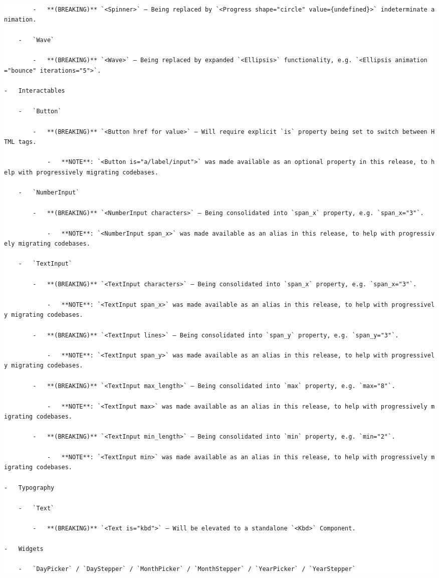            -   **(BREAKING)** `<Spinner>` — Being replaced by `<Progress shape="circle" value={undefined}>` indeterminate animation.

        -   `Wave`

            -   **(BREAKING)** `<Wave>` — Being replaced by expanded `<Ellipsis>` functionality, e.g. `<Ellipsis animation="bounce" iterations="5">`.

    -   Interactables

        -   `Button`

            -   **(BREAKING)** `<Button href for value>` — Will require explicit `is` property being set to switch between HTML tags.

                -   **NOTE**: `<Button is="a/label/input">` was made available as an optional property in this release, to help with progressively migrating codebases.

        -   `NumberInput`

            -   **(BREAKING)** `<NumberInput characters>` — Being consolidated into `span_x` property, e.g. `span_x="3"`.

                -   **NOTE**: `<NumberInput span_x>` was made available as an alias in this release, to help with progressively migrating codebases.

        -   `TextInput`

            -   **(BREAKING)** `<TextInput characters>` — Being consolidated into `span_x` property, e.g. `span_x="3"`.

                -   **NOTE**: `<TextInput span_x>` was made available as an alias in this release, to help with progressively migrating codebases.

            -   **(BREAKING)** `<TextInput lines>` — Being consolidated into `span_y` property, e.g. `span_y="3"`.

                -   **NOTE**: `<TextInput span_y>` was made available as an alias in this release, to help with progressively migrating codebases.

            -   **(BREAKING)** `<TextInput max_length>` — Being consolidated into `max` property, e.g. `max="8"`.

                -   **NOTE**: `<TextInput max>` was made available as an alias in this release, to help with progressively migrating codebases.

            -   **(BREAKING)** `<TextInput min_length>` — Being consolidated into `min` property, e.g. `min="2"`.

                -   **NOTE**: `<TextInput min>` was made available as an alias in this release, to help with progressively migrating codebases.

    -   Typography

        -   `Text`

            -   **(BREAKING)** `<Text is="kbd">` — Will be elevated to a standalone `<Kbd>` Component.

    -   Widgets

        -   `DayPicker` / `DayStepper` / `MonthPicker` / `MonthStepper` / `YearPicker` / `YearStepper`
